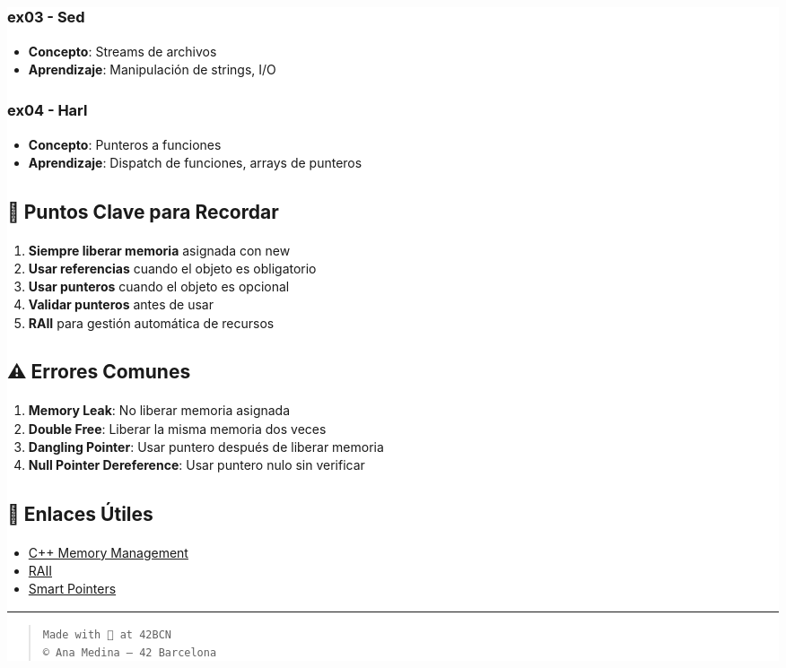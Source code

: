 ### ex03 - Sed
- **Concepto**: Streams de archivos
- **Aprendizaje**: Manipulación de strings, I/O

### ex04 - Harl
- **Concepto**: Punteros a funciones
- **Aprendizaje**: Dispatch de funciones, arrays de punteros

## 🎯 Puntos Clave para Recordar

1. **Siempre liberar memoria** asignada con new
2. **Usar referencias** cuando el objeto es obligatorio
3. **Usar punteros** cuando el objeto es opcional
4. **Validar punteros** antes de usar
5. **RAII** para gestión automática de recursos

## ⚠️ Errores Comunes

1. **Memory Leak**: No liberar memoria asignada
2. **Double Free**: Liberar la misma memoria dos veces
3. **Dangling Pointer**: Usar puntero después de liberar memoria
4. **Null Pointer Dereference**: Usar puntero nulo sin verificar

## 🔗 Enlaces Útiles

- [C++ Memory Management](https://en.cppreference.com/w/cpp/memory)
- [RAII](https://en.cppreference.com/w/cpp/language/raii)
- [Smart Pointers](https://en.cppreference.com/w/cpp/memory)

---

> `Made with 💙 at 42BCN`  
> `© Ana Medina – 42 Barcelona`
